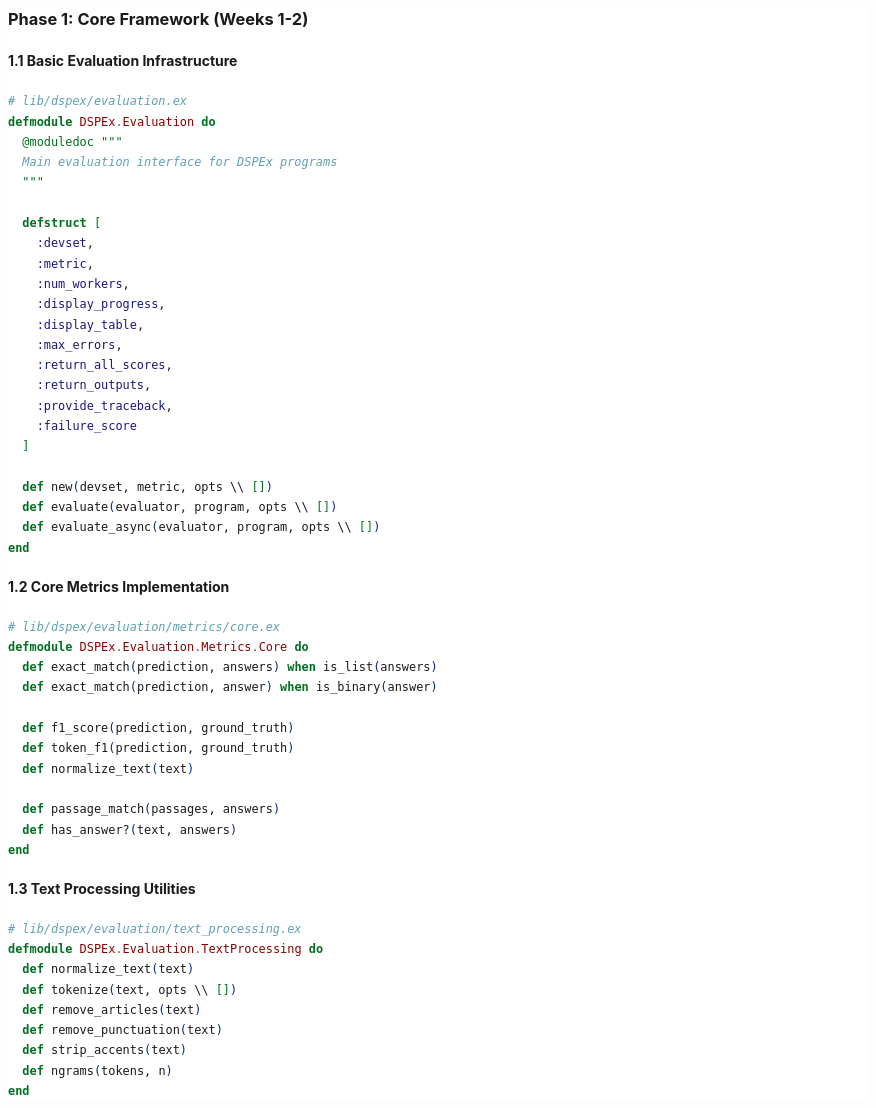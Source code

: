 ### Phase 1: Core Framework (Weeks 1-2)

#### 1.1 Basic Evaluation Infrastructure
```elixir
# lib/dspex/evaluation.ex
defmodule DSPEx.Evaluation do
  @moduledoc """
  Main evaluation interface for DSPEx programs
  """
  
  defstruct [
    :devset,
    :metric,
    :num_workers,
    :display_progress,
    :display_table,
    :max_errors,
    :return_all_scores,
    :return_outputs,
    :provide_traceback,
    :failure_score
  ]
  
  def new(devset, metric, opts \\ [])
  def evaluate(evaluator, program, opts \\ [])
  def evaluate_async(evaluator, program, opts \\ [])
end
```

#### 1.2 Core Metrics Implementation
```elixir
# lib/dspex/evaluation/metrics/core.ex
defmodule DSPEx.Evaluation.Metrics.Core do
  def exact_match(prediction, answers) when is_list(answers)
  def exact_match(prediction, answer) when is_binary(answer)
  
  def f1_score(prediction, ground_truth)
  def token_f1(prediction, ground_truth)
  def normalize_text(text)
  
  def passage_match(passages, answers)
  def has_answer?(text, answers)
end
```

#### 1.3 Text Processing Utilities
```elixir
# lib/dspex/evaluation/text_processing.ex
defmodule DSPEx.Evaluation.TextProcessing do
  def normalize_text(text)
  def tokenize(text, opts \\ [])
  def remove_articles(text)
  def remove_punctuation(text)
  def strip_accents(text)
  def ngrams(tokens, n)
end
```
